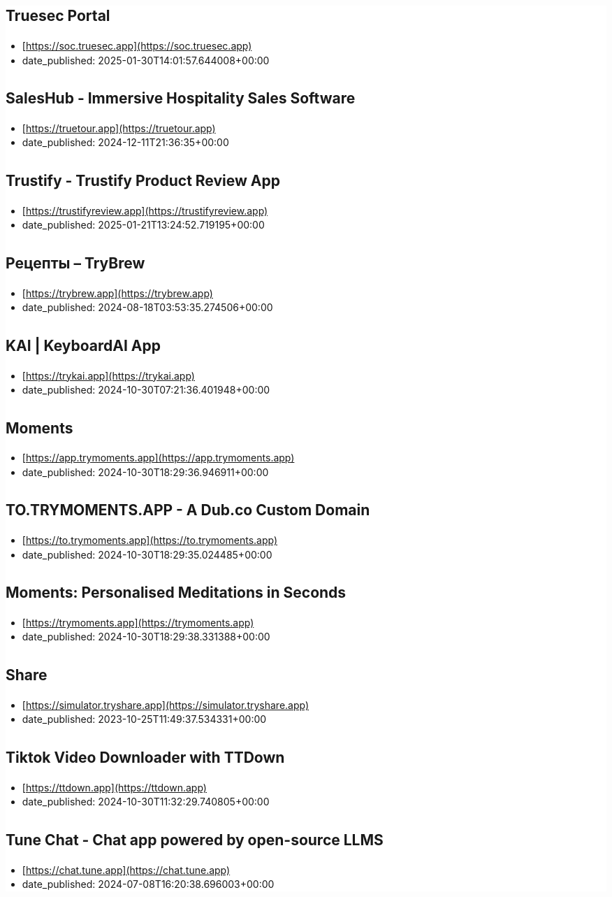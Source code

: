  ## Truesec Portal
 - [https://soc.truesec.app](https://soc.truesec.app)
 - date_published: 2025-01-30T14:01:57.644008+00:00

 ## SalesHub - Immersive Hospitality Sales Software
 - [https://truetour.app](https://truetour.app)
 - date_published: 2024-12-11T21:36:35+00:00

 ## Trustify - Trustify Product Review App
 - [https://trustifyreview.app](https://trustifyreview.app)
 - date_published: 2025-01-21T13:24:52.719195+00:00

 ## Рецепты – TryBrew
 - [https://trybrew.app](https://trybrew.app)
 - date_published: 2024-08-18T03:53:35.274506+00:00

 ## KAI | KeyboardAI App
 - [https://trykai.app](https://trykai.app)
 - date_published: 2024-10-30T07:21:36.401948+00:00

 ## Moments
 - [https://app.trymoments.app](https://app.trymoments.app)
 - date_published: 2024-10-30T18:29:36.946911+00:00

 ## TO.TRYMOMENTS.APP - A Dub.co Custom Domain
 - [https://to.trymoments.app](https://to.trymoments.app)
 - date_published: 2024-10-30T18:29:35.024485+00:00

 ## Moments: Personalised Meditations in Seconds
 - [https://trymoments.app](https://trymoments.app)
 - date_published: 2024-10-30T18:29:38.331388+00:00

 ## Share
 - [https://simulator.tryshare.app](https://simulator.tryshare.app)
 - date_published: 2023-10-25T11:49:37.534331+00:00

 ## Tiktok Video Downloader with TTDown
 - [https://ttdown.app](https://ttdown.app)
 - date_published: 2024-10-30T11:32:29.740805+00:00

 ## Tune Chat - Chat app powered by open-source LLMS
 - [https://chat.tune.app](https://chat.tune.app)
 - date_published: 2024-07-08T16:20:38.696003+00:00

